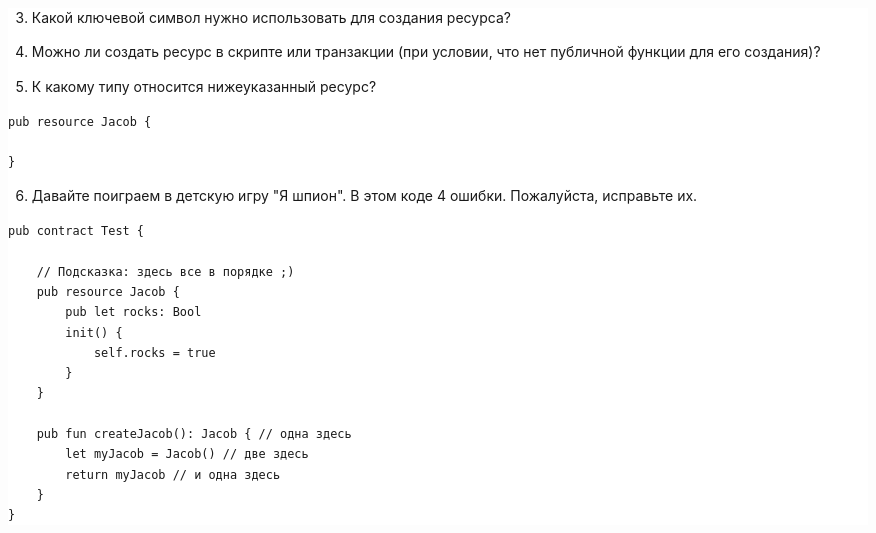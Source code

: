 3. Какой ключевой символ нужно использовать для создания ресурса?

4. Можно ли создать ресурс в скрипте или транзакции (при условии, что нет публичной функции для его создания)?

5. К какому типу относится нижеуказанный ресурс?

```cadence
pub resource Jacob {

}
```

6. Давайте поиграем в детскую игру "Я шпион". В этом коде 4 ошибки. Пожалуйста, исправьте их.

```cadence
pub contract Test {

    // Подсказка: здесь все в порядке ;)
    pub resource Jacob {
        pub let rocks: Bool
        init() {
            self.rocks = true
        }
    }

    pub fun createJacob(): Jacob { // одна здесь
        let myJacob = Jacob() // две здесь
        return myJacob // и одна здесь
    }
}
```